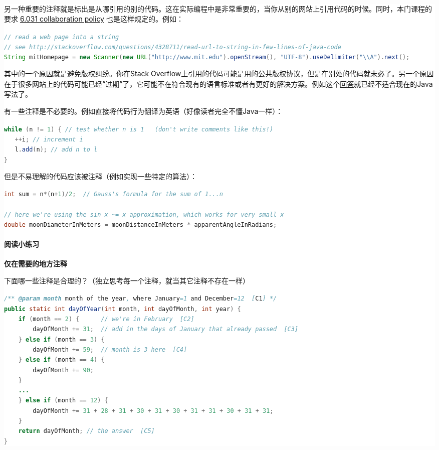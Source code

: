 

另一种重要的注释就是标出是从哪引用的别的代码。这在实际编程中是非常重要的，当你从别的网站上引用代码的时候。同时，本门课程的要求 [6.031 collaboration policy](http://web.mit.edu/6.031/www/sp18/general/collaboration.html) 也是这样规定的。例如：

```java
// read a web page into a string
// see http://stackoverflow.com/questions/4328711/read-url-to-string-in-few-lines-of-java-code
String mitHomepage = new Scanner(new URL("http://www.mit.edu").openStream(), "UTF-8").useDelimiter("\\A").next();
```

其中的一个原因就是避免版权纠纷。你在Stack Overflow上引用的代码可能是用的公共版权协议，但是在别处的代码就未必了。另一个原因在于很多网站上的代码可能已经“过期”了，它可能不在符合现有的语言标准或者有更好的解决方案。例如这个[回答](https://stackoverflow.com/questions/4328711/read-url-to-string-in-few-lines-of-java-code?answertab=oldest#tab-top)就已经不适合现在的Java写法了。

有一些注释是不必要的。例如直接将代码行为翻译为英语（好像读者完全不懂Java一样）：

```java
while (n != 1) { // test whether n is 1   (don't write comments like this!)
   ++i; // increment i
   l.add(n); // add n to l
}
```

但是不易理解的代码应该被注释（例如实现一些特定的算法）：

```java
int sum = n*(n+1)/2;  // Gauss's formula for the sum of 1...n

// here we're using the sin x ~= x approximation, which works for very small x
double moonDiameterInMeters = moonDistanceInMeters * apparentAngleInRadians;
```



#### 阅读小练习

**仅在需要的地方注释**

下面哪一些注释是合理的？（独立思考每一个注释，就当其它注释不存在一样）

```java
/** @param month month of the year, where January=1 and December=12  [C1] */
public static int dayOfYear(int month, int dayOfMonth, int year) {
    if (month == 2) {      // we're in February  [C2]
        dayOfMonth += 31;  // add in the days of January that already passed  [C3]
    } else if (month == 3) {
        dayOfMonth += 59;  // month is 3 here  [C4]
    } else if (month == 4) {
        dayOfMonth += 90;
    }
    ...
    } else if (month == 12) {
        dayOfMonth += 31 + 28 + 31 + 30 + 31 + 30 + 31 + 31 + 30 + 31 + 31;
    }
    return dayOfMonth; // the answer  [C5]
}
```
